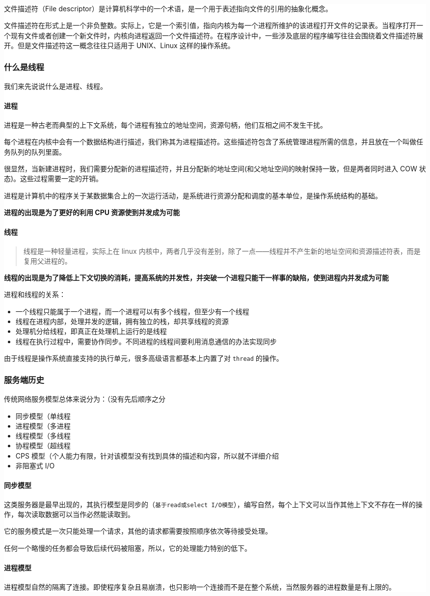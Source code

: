 文件描述符（File descriptor）是计算机科学中的一个术语，是一个用于表述指向文件的引用的抽象化概念。

文件描述符在形式上是一个非负整数。实际上，它是一个索引值，指向内核为每一个进程所维护的该进程打开文件的记录表。当程序打开一个现有文件或者创建一个新文件时，内核向进程返回一个文件描述符。在程序设计中，一些涉及底层的程序编写往往会围绕着文件描述符展开。但是文件描述符这一概念往往只适用于 UNIX、Linux 这样的操作系统。

### 什么是线程

我们来先说说什么是进程、线程。

#### 进程

进程是一种古老而典型的上下文系统，每个进程有独立的地址空间，资源句柄，他们互相之间不发生干扰。

每个进程在内核中会有一个数据结构进行描述，我们称其为进程描述符。这些描述符包含了系统管理进程所需的信息，并且放在一个叫做任务队列的队列里面。

很显然，当新建进程时，我们需要分配新的进程描述符，并且分配新的地址空间(和父地址空间的映射保持一致，但是两者同时进入 COW 状态)。这些过程需要一定的开销。

进程是计算机中的程序关于某数据集合上的一次运行活动，是系统进行资源分配和调度的基本单位，是操作系统结构的基础。

**进程的出现是为了更好的利用 CPU 资源使到并发成为可能**

#### 线程

> 线程是一种轻量进程，实际上在 linux 内核中，两者几乎没有差别，除了一点——线程并不产生新的地址空间和资源描述符表，而是复用父进程的。

**线程的出现是为了降低上下文切换的消耗，提高系统的并发性，并突破一个进程只能干一样事的缺陷，使到进程内并发成为可能**

进程和线程的关系：

- 一个线程只能属于一个进程，而一个进程可以有多个线程，但至少有一个线程
- 线程在进程内部，处理并发的逻辑，拥有独立的栈，却共享线程的资源
- 处理机分给线程，即真正在处理机上运行的是线程
- 线程在执行过程中，需要协作同步。不同进程的线程间要利用消息通信的办法实现同步

由于线程是操作系统直接支持的执行单元，很多高级语言都基本上内置了对 `thread` 的操作。

### 服务端历史

传统网络服务模型总体来说分为：（没有先后顺序之分

- 同步模型（单线程
- 进程模型（多进程
- 线程模型（多线程
- 协程模型（超线程
- CPS 模型（个人能力有限，针对该模型没有找到具体的描述和内容，所以就不详细介绍
- 非阻塞式 I/O

#### 同步模型

这类服务器是最早出现的，其执行模型是同步的（`基于read或select I/O模型`），编写自然，每个上下文可以当作其他上下文不存在一样的操作，每次读取数据可以当作必然能读取到。

它的服务模式是一次只能处理一个请求，其他的请求都需要按照顺序依次等待接受处理。

任何一个略慢的任务都会导致后续代码被阻塞，所以，它的处理能力特别的低下。

#### 进程模型

进程模型自然的隔离了连接。即使程序复杂且易崩溃，也只影响一个连接而不是在整个系统，当然服务器的进程数量是有上限的。
